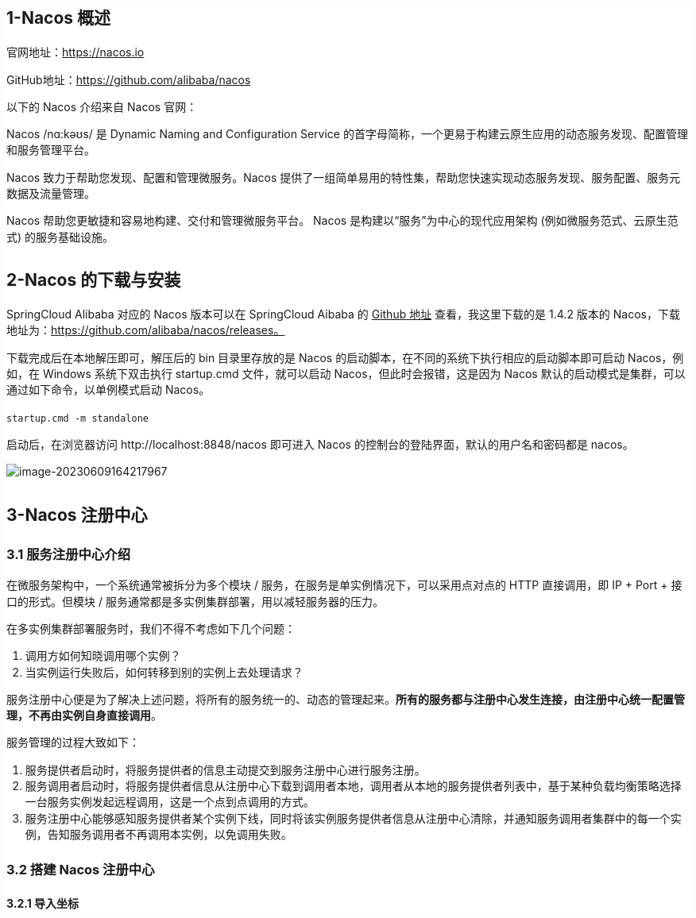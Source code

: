 ## 1-Nacos 概述

官网地址：https://nacos.io

GitHub地址：https://github.com/alibaba/nacos

以下的 Nacos 介绍来自 Nacos 官网：

Nacos /nɑ:kəʊs/ 是 Dynamic Naming and Configuration Service 的首字母简称，一个更易于构建云原生应用的动态服务发现、配置管理和服务管理平台。

Nacos 致力于帮助您发现、配置和管理微服务。Nacos 提供了一组简单易用的特性集，帮助您快速实现动态服务发现、服务配置、服务元数据及流量管理。

Nacos 帮助您更敏捷和容易地构建、交付和管理微服务平台。 Nacos 是构建以“服务”为中心的现代应用架构 (例如微服务范式、云原生范式) 的服务基础设施。

## 2-Nacos 的下载与安装

SpringCloud Alibaba 对应的 Nacos 版本可以在 SpringCloud Aibaba 的 [Github 地址](https://github.com/alibaba/spring-cloud-alibaba/wiki/版本说明) 查看，我这里下载的是 1.4.2 版本的 Nacos，下载地址为：https://github.com/alibaba/nacos/releases。

下载完成后在本地解压即可，解压后的 bin 目录里存放的是 Nacos 的启动脚本，在不同的系统下执行相应的启动脚本即可启动 Nacos，例如，在 Windows 系统下双击执行 startup.cmd 文件，就可以启动 Nacos，但此时会报错，这是因为 Nacos 默认的启动模式是集群，可以通过如下命令，以单例模式启动 Nacos。

```shell
startup.cmd -m standalone
```

启动后，在浏览器访问 http://localhost:8848/nacos 即可进入 Nacos 的控制台的登陆界面，默认的用户名和密码都是 nacos。



![image-20230609164217967](https://cdn.jsdelivr.net/gh/mengyahui/image-repository@master/springcloud/image-20230609164217967.24zkxin9f940.png)

## 3-Nacos 注册中心

### 3.1 服务注册中心介绍

在微服务架构中，一个系统通常被拆分为多个模块 / 服务，在服务是单实例情况下，可以采用点对点的 HTTP 直接调用，即 IP + Port + 接口的形式。但模块 / 服务通常都是多实例集群部署，用以减轻服务器的压力。

在多实例集群部署服务时，我们不得不考虑如下几个问题：

1. 调用方如何知晓调用哪个实例？
2. 当实例运行失败后，如何转移到别的实例上去处理请求？

服务注册中心便是为了解决上述问题，将所有的服务统一的、动态的管理起来。**所有的服务都与注册中心发生连接，由注册中心统一配置管理，不再由实例自身直接调用**。

服务管理的过程大致如下：

1. 服务提供者启动时，将服务提供者的信息主动提交到服务注册中心进行服务注册。
2. 服务调用者启动时，将服务提供者信息从注册中心下载到调用者本地，调用者从本地的服务提供者列表中，基于某种负载均衡策略选择一台服务实例发起远程调用，这是一个点到点调用的方式。
3. 服务注册中心能够感知服务提供者某个实例下线，同时将该实例服务提供者信息从注册中心清除，并通知服务调用者集群中的每一个实例，告知服务调用者不再调用本实例，以免调用失败。

### 3.2 搭建 Nacos 注册中心

#### 3.2.1 导入坐标
